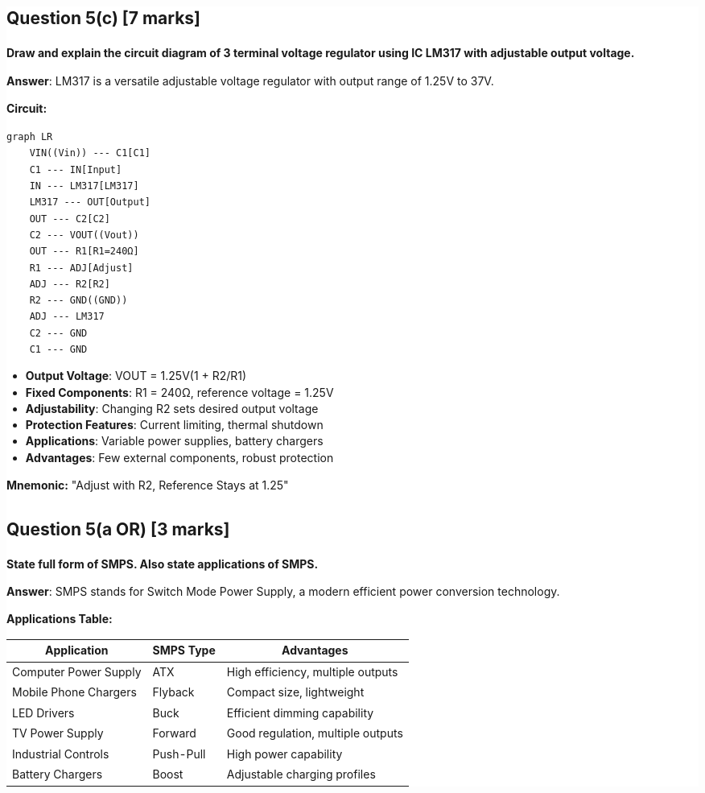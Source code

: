 ## Question 5(c) [7 marks]

**Draw and explain the circuit diagram of 3 terminal voltage regulator using IC LM317 with adjustable output voltage.**

**Answer**:
LM317 is a versatile adjustable voltage regulator with output range of 1.25V to 37V.

**Circuit:**

```mermaid
graph LR
    VIN((Vin)) --- C1[C1]
    C1 --- IN[Input]
    IN --- LM317[LM317]
    LM317 --- OUT[Output]
    OUT --- C2[C2]
    C2 --- VOUT((Vout))
    OUT --- R1[R1=240Ω]
    R1 --- ADJ[Adjust]
    ADJ --- R2[R2]
    R2 --- GND((GND))
    ADJ --- LM317
    C2 --- GND
    C1 --- GND
```

- **Output Voltage**: VOUT = 1.25V(1 + R2/R1)
- **Fixed Components**: R1 = 240Ω, reference voltage = 1.25V
- **Adjustability**: Changing R2 sets desired output voltage
- **Protection Features**: Current limiting, thermal shutdown
- **Applications**: Variable power supplies, battery chargers
- **Advantages**: Few external components, robust protection

**Mnemonic:** "Adjust with R2, Reference Stays at 1.25"

## Question 5(a OR) [3 marks]

**State full form of SMPS. Also state applications of SMPS.**

**Answer**:
SMPS stands for Switch Mode Power Supply, a modern efficient power conversion technology.

**Applications Table:**

| Application | SMPS Type | Advantages |
|-------------|-----------|------------|
| Computer Power Supply | ATX | High efficiency, multiple outputs |
| Mobile Phone Chargers | Flyback | Compact size, lightweight |
| LED Drivers | Buck | Efficient dimming capability |
| TV Power Supply | Forward | Good regulation, multiple outputs |
| Industrial Controls | Push-Pull | High power capability |
| Battery Chargers | Boost | Adjustable charging profiles |
